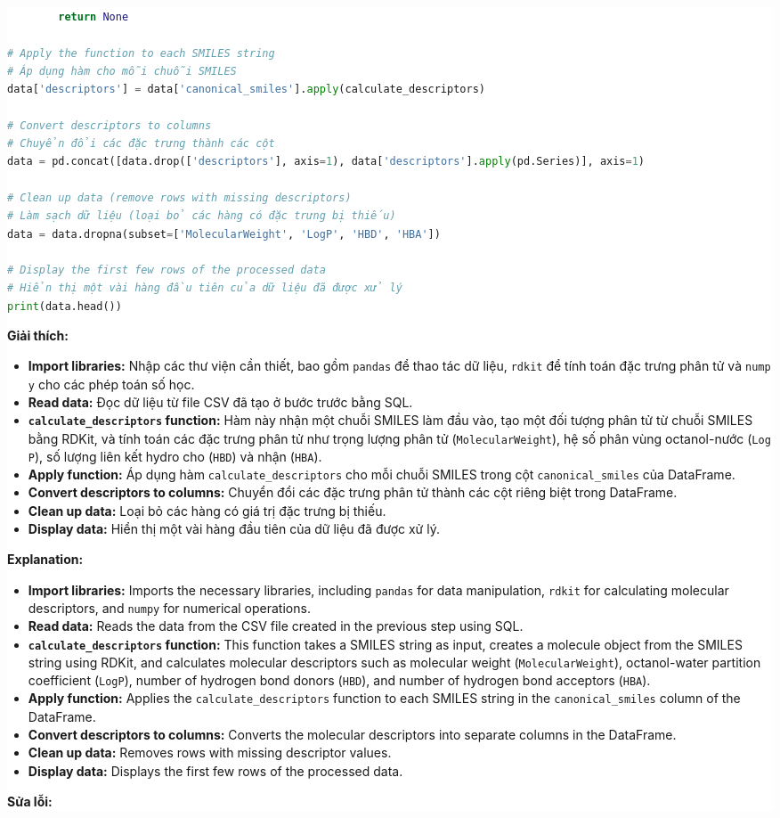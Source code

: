 ```python
        return None

# Apply the function to each SMILES string
# Áp dụng hàm cho mỗi chuỗi SMILES
data['descriptors'] = data['canonical_smiles'].apply(calculate_descriptors)

# Convert descriptors to columns
# Chuyển đổi các đặc trưng thành các cột
data = pd.concat([data.drop(['descriptors'], axis=1), data['descriptors'].apply(pd.Series)], axis=1)

# Clean up data (remove rows with missing descriptors)
# Làm sạch dữ liệu (loại bỏ các hàng có đặc trưng bị thiếu)
data = data.dropna(subset=['MolecularWeight', 'LogP', 'HBD', 'HBA'])

# Display the first few rows of the processed data
# Hiển thị một vài hàng đầu tiên của dữ liệu đã được xử lý
print(data.head())
```

**Giải thích:**

*   **Import libraries:** Nhập các thư viện cần thiết, bao gồm `pandas` để thao tác dữ liệu, `rdkit` để tính toán đặc trưng phân tử và `numpy` cho các phép toán số học.
*   **Read data:** Đọc dữ liệu từ file CSV đã tạo ở bước trước bằng SQL.
*   **`calculate_descriptors` function:** Hàm này nhận một chuỗi SMILES làm đầu vào, tạo một đối tượng phân tử từ chuỗi SMILES bằng RDKit, và tính toán các đặc trưng phân tử như trọng lượng phân tử (`MolecularWeight`), hệ số phân vùng octanol-nước (`LogP`), số lượng liên kết hydro cho (`HBD`) và nhận (`HBA`).
*   **Apply function:** Áp dụng hàm `calculate_descriptors` cho mỗi chuỗi SMILES trong cột `canonical_smiles` của DataFrame.
*   **Convert descriptors to columns:** Chuyển đổi các đặc trưng phân tử thành các cột riêng biệt trong DataFrame.
*   **Clean up data:** Loại bỏ các hàng có giá trị đặc trưng bị thiếu.
*   **Display data:** Hiển thị một vài hàng đầu tiên của dữ liệu đã được xử lý.

**Explanation:**

*   **Import libraries:** Imports the necessary libraries, including `pandas` for data manipulation, `rdkit` for calculating molecular descriptors, and `numpy` for numerical operations.
*   **Read data:** Reads the data from the CSV file created in the previous step using SQL.
*   **`calculate_descriptors` function:** This function takes a SMILES string as input, creates a molecule object from the SMILES string using RDKit, and calculates molecular descriptors such as molecular weight (`MolecularWeight`), octanol-water partition coefficient (`LogP`), number of hydrogen bond donors (`HBD`), and number of hydrogen bond acceptors (`HBA`).
*   **Apply function:** Applies the `calculate_descriptors` function to each SMILES string in the `canonical_smiles` column of the DataFrame.
*   **Convert descriptors to columns:** Converts the molecular descriptors into separate columns in the DataFrame.
*   **Clean up data:** Removes rows with missing descriptor values.
*   **Display data:** Displays the first few rows of the processed data.

**Sửa lỗi:**

